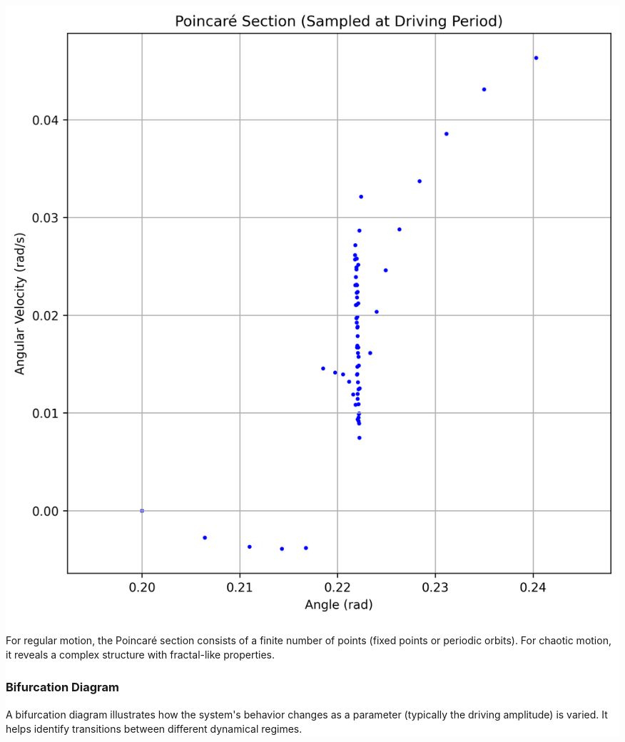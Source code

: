 ![Poincaré Section](images/poincare_section.png)

For regular motion, the Poincaré section consists of a finite number of points (fixed points or periodic orbits). For chaotic motion, it reveals a complex structure with fractal-like properties.

### Bifurcation Diagram

A bifurcation diagram illustrates how the system's behavior changes as a parameter (typically the driving amplitude) is varied. It helps identify transitions between different dynamical regimes.
